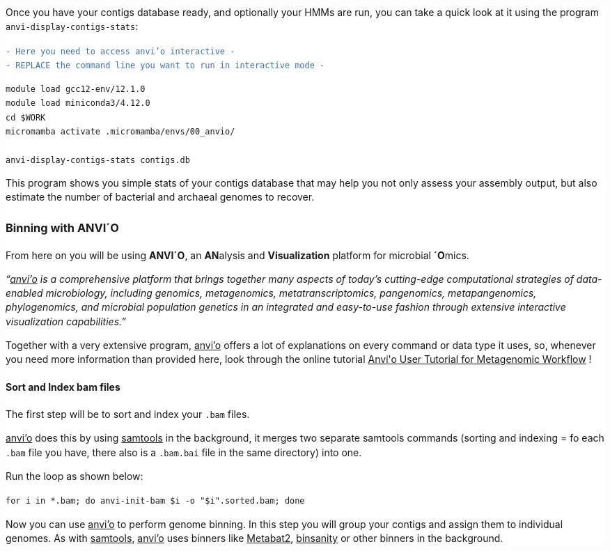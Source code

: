 Once you have your contigs database ready, and optionally your HMMs are run, you can take a quick look at it using the program ``anvi-display-contigs-stats``:


```diff
- Here you need to access anvi’o interactive -
- REPLACE the command line you want to run in interactive mode -
```

```
module load gcc12-env/12.1.0
module load miniconda3/4.12.0
cd $WORK
micromamba activate .micromamba/envs/00_anvio/

anvi-display-contigs-stats contigs.db
```

This program shows you simple stats of your contigs database that may help you not only assess your assembly output, but also estimate the number of bacterial and archaeal genomes to recover.

### Binning with ANVI´O 

From here on you will be using **ANVI´O**, an **AN**alysis and **Visualization** platform for microbial **´O**mics.

*“[anvi’o](https://anvio.org/ ) is a comprehensive platform that brings together many aspects of today’s cutting-edge computational strategies of data-enabled microbiology, including genomics, metagenomics, metatranscriptomics, pangenomics, metapangenomics, phylogenomics, and microbial population genetics in an integrated and easy-to-use fashion through extensive interactive visualization capabilities.”*

Together with a very extensive program, [anvi’o](https://anvio.org/ ) offers a lot of explanations on every command or data type it uses, so, whenever you need more information than provided here, look through the online tutorial [Anvi'o User Tutorial for Metagenomic Workflow](https://merenlab.org/2016/06/22/anvio-tutorial-v2/ ) !

#### Sort and Index bam files

The first step will be to sort and index your ``.bam`` files.

[anvi’o](https://anvio.org/ ) does this by using [samtools](https://github.com/samtools/samtools ) in the background, it merges two separate samtools commands (sorting and indexing = fo each ``.bam`` file you have, there also is a ``.bam.bai`` file in the same directory) into one. 

Run the loop as shown below:

```
for i in *.bam; do anvi-init-bam $i -o "$i".sorted.bam; done
```


Now you can use [anvi’o](https://anvio.org/ ) to perform genome binning. In this step you will group your contigs and assign them to individual genomes. As with [samtools](https://github.com/samtools/samtools ), [anvi’o](https://anvio.org/ )  uses binners like [Metabat2](https://bitbucket.org/berkeleylab/metabat/src/master/ ), [binsanity](https://github.com/edgraham/BinSanity) or other binners in the background. 
